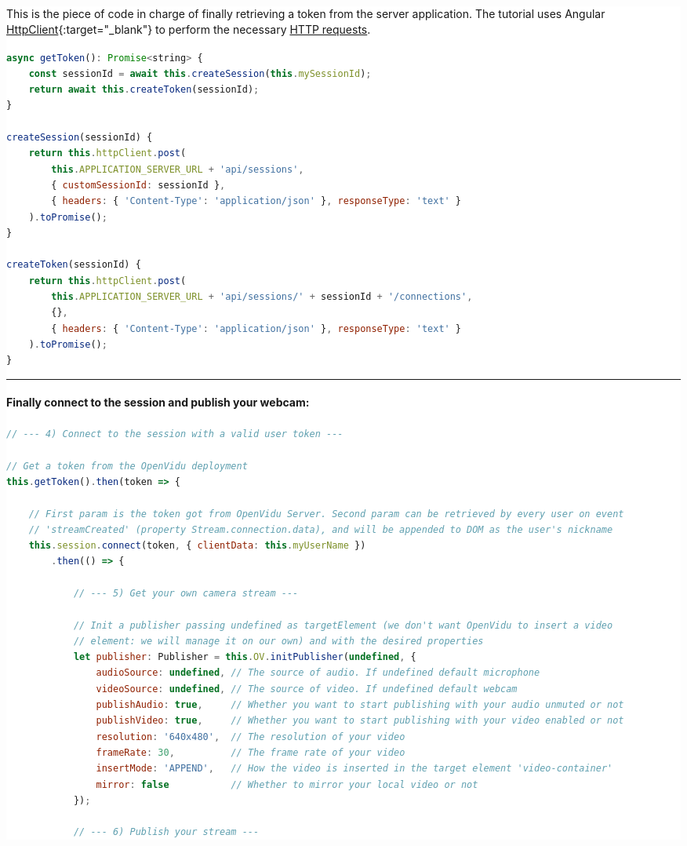 This is the piece of code in charge of finally retrieving a token from the server application. The tutorial uses Angular [HttpClient](https://angular.io/api/common/http/HttpClient){:target="_blank"} to perform the necessary [HTTP requests](application-server/#rest-endpoints).

```javascript
async getToken(): Promise<string> {
    const sessionId = await this.createSession(this.mySessionId);
    return await this.createToken(sessionId);
}

createSession(sessionId) {
    return this.httpClient.post(
        this.APPLICATION_SERVER_URL + 'api/sessions',
        { customSessionId: sessionId },
        { headers: { 'Content-Type': 'application/json' }, responseType: 'text' }
    ).toPromise();
}

createToken(sessionId) {
    return this.httpClient.post(
        this.APPLICATION_SERVER_URL + 'api/sessions/' + sessionId + '/connections',
        {},
        { headers: { 'Content-Type': 'application/json' }, responseType: 'text' }
    ).toPromise();
}
```

---

#### Finally connect to the session and publish your webcam:

```javascript
// --- 4) Connect to the session with a valid user token ---

// Get a token from the OpenVidu deployment
this.getToken().then(token => {

    // First param is the token got from OpenVidu Server. Second param can be retrieved by every user on event
    // 'streamCreated' (property Stream.connection.data), and will be appended to DOM as the user's nickname
    this.session.connect(token, { clientData: this.myUserName })
        .then(() => {

            // --- 5) Get your own camera stream ---

            // Init a publisher passing undefined as targetElement (we don't want OpenVidu to insert a video
            // element: we will manage it on our own) and with the desired properties
            let publisher: Publisher = this.OV.initPublisher(undefined, {
                audioSource: undefined, // The source of audio. If undefined default microphone
                videoSource: undefined, // The source of video. If undefined default webcam
                publishAudio: true,     // Whether you want to start publishing with your audio unmuted or not
                publishVideo: true,     // Whether you want to start publishing with your video enabled or not
                resolution: '640x480',  // The resolution of your video
                frameRate: 30,          // The frame rate of your video
                insertMode: 'APPEND',   // How the video is inserted in the target element 'video-container'
                mirror: false           // Whether to mirror your local video or not
            });

            // --- 6) Publish your stream ---
```